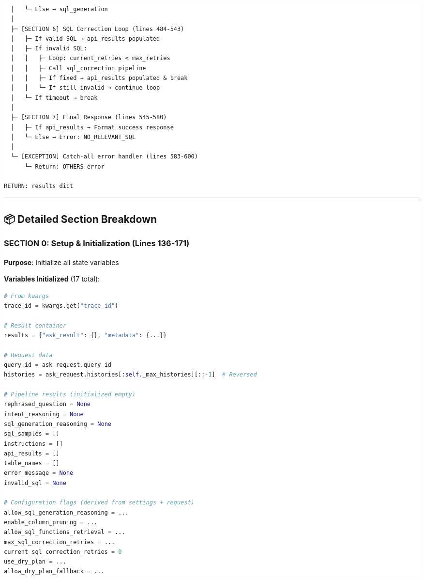 ```
  │   └─ Else → sql_generation
  │
  ├─ [SECTION 6] SQL Correction Loop (lines 484-543)
  │   ├─ If valid SQL → api_results populated
  │   ├─ If invalid SQL:
  │   │   ├─ Loop: current_retries < max_retries
  │   │   ├─ Call sql_correction pipeline
  │   │   ├─ If fixed → api_results populated & break
  │   │   └─ If still invalid → continue loop
  │   └─ If timeout → break
  │
  ├─ [SECTION 7] Final Response (lines 545-580)
  │   ├─ If api_results → Format success response
  │   └─ Else → Error: NO_RELEVANT_SQL
  │
  └─ [EXCEPTION] Catch-all error handler (lines 583-600)
      └─ Return: OTHERS error

RETURN: results dict
```

---

## 📦 Detailed Section Breakdown

### SECTION 0: Setup & Initialization (Lines 136-171)

**Purpose**: Initialize all state variables

**Variables Initialized** (17 total):
```python
# From kwargs
trace_id = kwargs.get("trace_id")

# Result container
results = {"ask_result": {}, "metadata": {...}}

# Request data
query_id = ask_request.query_id
histories = ask_request.histories[:self._max_histories][::-1]  # Reversed

# Pipeline results (initialized empty)
rephrased_question = None
intent_reasoning = None
sql_generation_reasoning = None
sql_samples = []
instructions = []
api_results = []
table_names = []
error_message = None
invalid_sql = None

# Configuration flags (derived from settings + request)
allow_sql_generation_reasoning = ...
enable_column_pruning = ...
allow_sql_functions_retrieval = ...
max_sql_correction_retries = ...
current_sql_correction_retries = 0
use_dry_plan = ...
allow_dry_plan_fallback = ...
```
